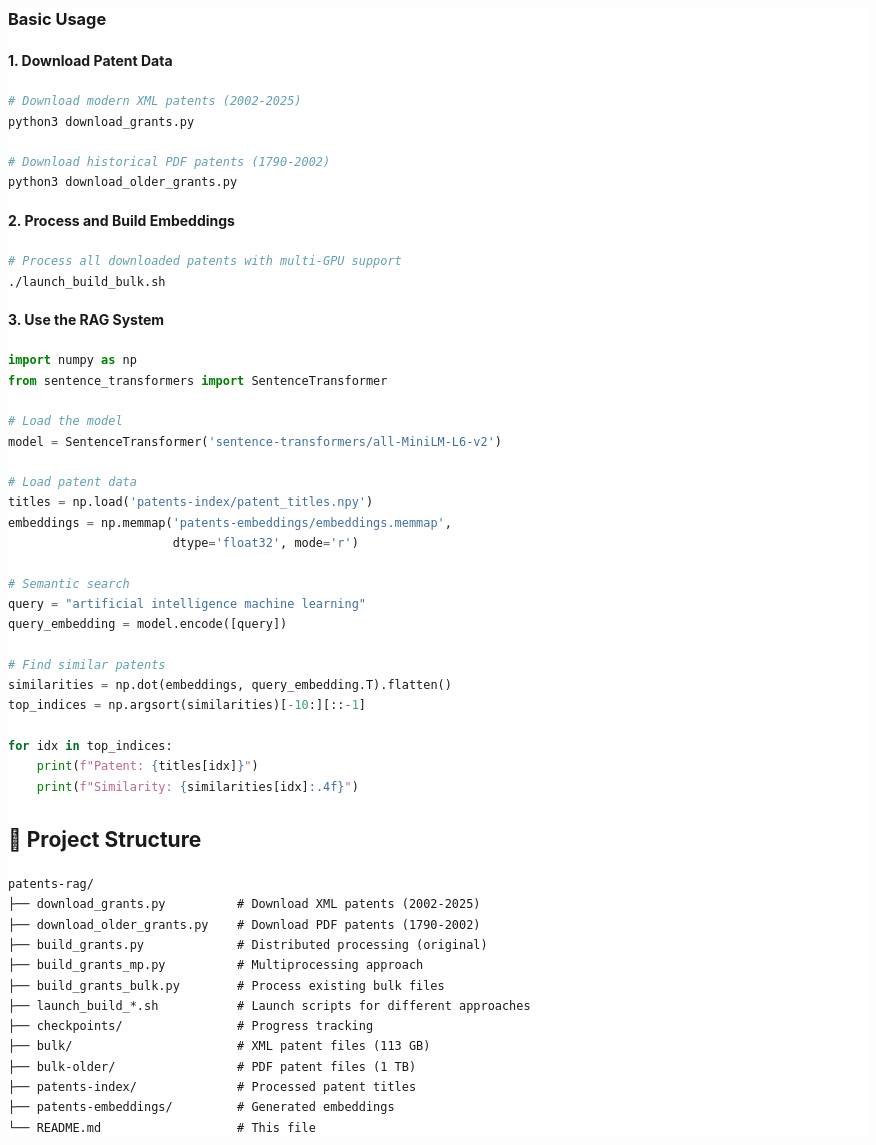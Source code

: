 ### Basic Usage

#### 1. Download Patent Data
```bash
# Download modern XML patents (2002-2025)
python3 download_grants.py

# Download historical PDF patents (1790-2002)
python3 download_older_grants.py
```

#### 2. Process and Build Embeddings
```bash
# Process all downloaded patents with multi-GPU support
./launch_build_bulk.sh
```

#### 3. Use the RAG System
```python
import numpy as np
from sentence_transformers import SentenceTransformer

# Load the model
model = SentenceTransformer('sentence-transformers/all-MiniLM-L6-v2')

# Load patent data
titles = np.load('patents-index/patent_titles.npy')
embeddings = np.memmap('patents-embeddings/embeddings.memmap', 
                       dtype='float32', mode='r')

# Semantic search
query = "artificial intelligence machine learning"
query_embedding = model.encode([query])

# Find similar patents
similarities = np.dot(embeddings, query_embedding.T).flatten()
top_indices = np.argsort(similarities)[-10:][::-1]

for idx in top_indices:
    print(f"Patent: {titles[idx]}")
    print(f"Similarity: {similarities[idx]:.4f}")
```

## 📁 Project Structure

```
patents-rag/
├── download_grants.py          # Download XML patents (2002-2025)
├── download_older_grants.py    # Download PDF patents (1790-2002)
├── build_grants.py             # Distributed processing (original)
├── build_grants_mp.py          # Multiprocessing approach
├── build_grants_bulk.py        # Process existing bulk files
├── launch_build_*.sh           # Launch scripts for different approaches
├── checkpoints/                # Progress tracking
├── bulk/                       # XML patent files (113 GB)
├── bulk-older/                 # PDF patent files (1 TB)
├── patents-index/              # Processed patent titles
├── patents-embeddings/         # Generated embeddings
└── README.md                   # This file
```
